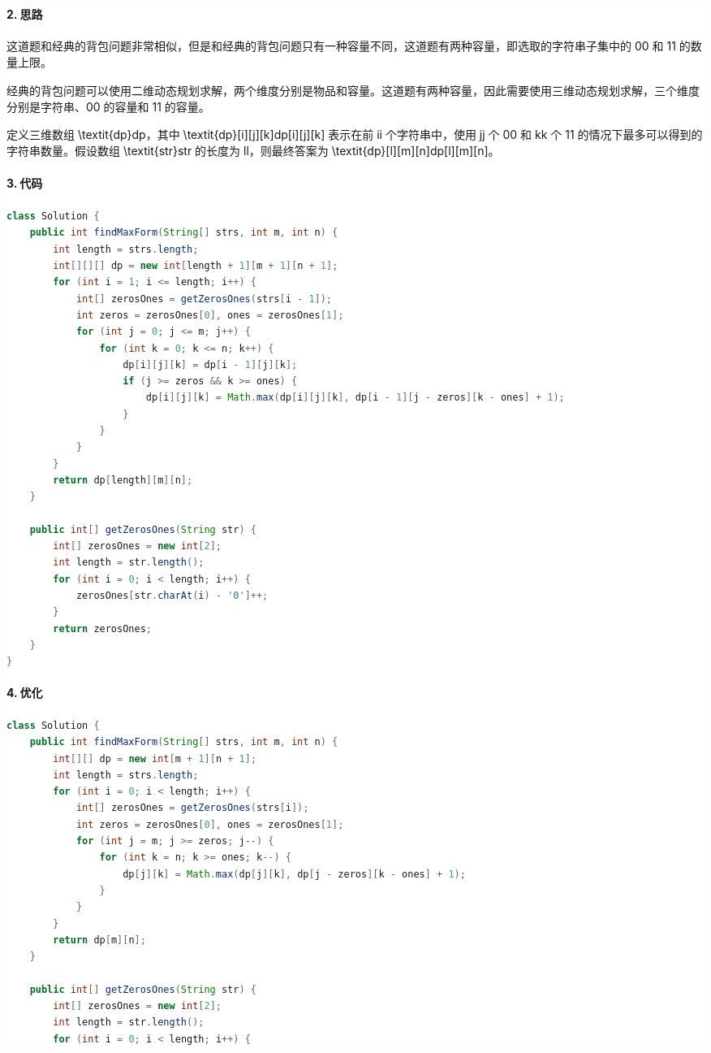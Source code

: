 #### 2. 思路

这道题和经典的背包问题非常相似，但是和经典的背包问题只有一种容量不同，这道题有两种容量，即选取的字符串子集中的 00 和 11 的数量上限。

经典的背包问题可以使用二维动态规划求解，两个维度分别是物品和容量。这道题有两种容量，因此需要使用三维动态规划求解，三个维度分别是字符串、00 的容量和 11 的容量。

定义三维数组 \textit{dp}dp，其中 \textit{dp}[i][j][k]dp[i][j][k] 表示在前 ii 个字符串中，使用 jj 个 00 和 kk 个 11 的情况下最多可以得到的字符串数量。假设数组 \textit{str}str 的长度为 ll，则最终答案为 \textit{dp}[l][m][n]dp[l][m][n]。

#### 3. 代码

```java
class Solution {
    public int findMaxForm(String[] strs, int m, int n) {
        int length = strs.length;
        int[][][] dp = new int[length + 1][m + 1][n + 1];
        for (int i = 1; i <= length; i++) {
            int[] zerosOnes = getZerosOnes(strs[i - 1]);
            int zeros = zerosOnes[0], ones = zerosOnes[1];
            for (int j = 0; j <= m; j++) {
                for (int k = 0; k <= n; k++) {
                    dp[i][j][k] = dp[i - 1][j][k];
                    if (j >= zeros && k >= ones) {
                        dp[i][j][k] = Math.max(dp[i][j][k], dp[i - 1][j - zeros][k - ones] + 1);
                    }
                }
            }
        }
        return dp[length][m][n];
    }

    public int[] getZerosOnes(String str) {
        int[] zerosOnes = new int[2];
        int length = str.length();
        for (int i = 0; i < length; i++) {
            zerosOnes[str.charAt(i) - '0']++;
        }
        return zerosOnes;
    }
}

```

#### 4. 优化

```java
class Solution {
    public int findMaxForm(String[] strs, int m, int n) {
        int[][] dp = new int[m + 1][n + 1];
        int length = strs.length;
        for (int i = 0; i < length; i++) {
            int[] zerosOnes = getZerosOnes(strs[i]);
            int zeros = zerosOnes[0], ones = zerosOnes[1];
            for (int j = m; j >= zeros; j--) {
                for (int k = n; k >= ones; k--) {
                    dp[j][k] = Math.max(dp[j][k], dp[j - zeros][k - ones] + 1);
                }
            }
        }
        return dp[m][n];
    }

    public int[] getZerosOnes(String str) {
        int[] zerosOnes = new int[2];
        int length = str.length();
        for (int i = 0; i < length; i++) {
```